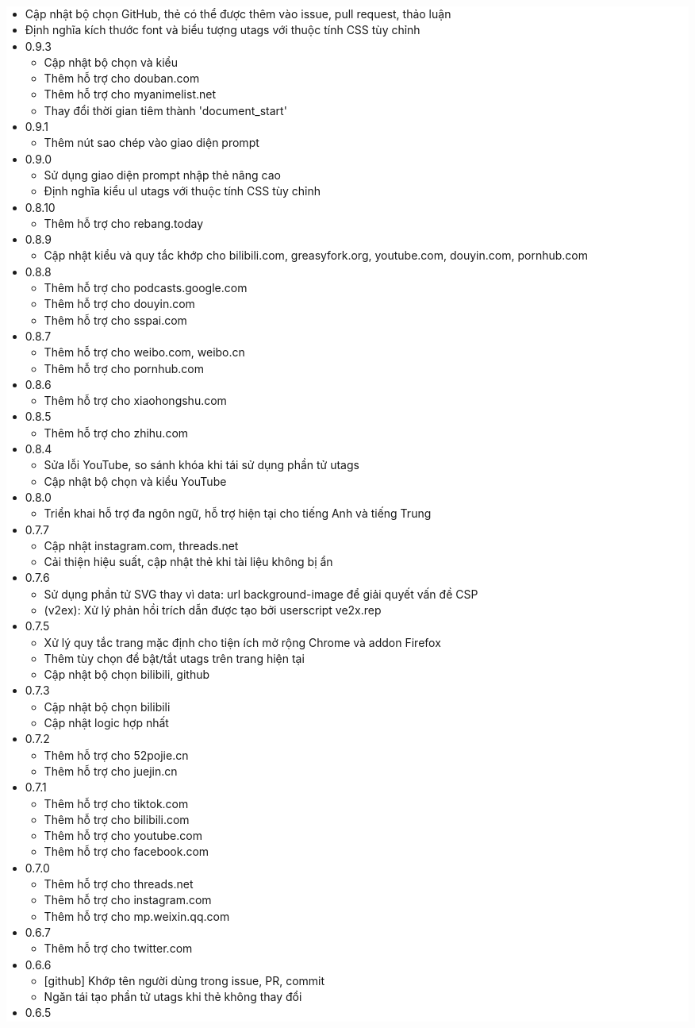   - Cập nhật bộ chọn GitHub, thẻ có thể được thêm vào issue, pull request, thảo luận
  - Định nghĩa kích thước font và biểu tượng utags với thuộc tính CSS tùy chỉnh
- 0.9.3
  - Cập nhật bộ chọn và kiểu
  - Thêm hỗ trợ cho douban.com
  - Thêm hỗ trợ cho myanimelist.net
  - Thay đổi thời gian tiêm thành 'document_start'
- 0.9.1
  - Thêm nút sao chép vào giao diện prompt
- 0.9.0
  - Sử dụng giao diện prompt nhập thẻ nâng cao
  - Định nghĩa kiểu ul utags với thuộc tính CSS tùy chỉnh
- 0.8.10
  - Thêm hỗ trợ cho rebang.today
- 0.8.9
  - Cập nhật kiểu và quy tắc khớp cho bilibili.com, greasyfork.org, youtube.com, douyin.com, pornhub.com
- 0.8.8
  - Thêm hỗ trợ cho podcasts.google.com
  - Thêm hỗ trợ cho douyin.com
  - Thêm hỗ trợ cho sspai.com
- 0.8.7
  - Thêm hỗ trợ cho weibo.com, weibo.cn
  - Thêm hỗ trợ cho pornhub.com
- 0.8.6
  - Thêm hỗ trợ cho xiaohongshu.com
- 0.8.5
  - Thêm hỗ trợ cho zhihu.com
- 0.8.4
  - Sửa lỗi YouTube, so sánh khóa khi tái sử dụng phần tử utags
  - Cập nhật bộ chọn và kiểu YouTube
- 0.8.0
  - Triển khai hỗ trợ đa ngôn ngữ, hỗ trợ hiện tại cho tiếng Anh và tiếng Trung
- 0.7.7
  - Cập nhật instagram.com, threads.net
  - Cải thiện hiệu suất, cập nhật thẻ khi tài liệu không bị ẩn
- 0.7.6
  - Sử dụng phần tử SVG thay vì data: url background-image để giải quyết vấn đề CSP
  - (v2ex): Xử lý phản hồi trích dẫn được tạo bởi userscript ve2x.rep
- 0.7.5
  - Xử lý quy tắc trang mặc định cho tiện ích mở rộng Chrome và addon Firefox
  - Thêm tùy chọn để bật/tắt utags trên trang hiện tại
  - Cập nhật bộ chọn bilibili, github
- 0.7.3
  - Cập nhật bộ chọn bilibili
  - Cập nhật logic hợp nhất
- 0.7.2
  - Thêm hỗ trợ cho 52pojie.cn
  - Thêm hỗ trợ cho juejin.cn
- 0.7.1
  - Thêm hỗ trợ cho tiktok.com
  - Thêm hỗ trợ cho bilibili.com
  - Thêm hỗ trợ cho youtube.com
  - Thêm hỗ trợ cho facebook.com
- 0.7.0
  - Thêm hỗ trợ cho threads.net
  - Thêm hỗ trợ cho instagram.com
  - Thêm hỗ trợ cho mp.weixin.qq.com
- 0.6.7
  - Thêm hỗ trợ cho twitter.com
- 0.6.6
  - [github] Khớp tên người dùng trong issue, PR, commit
  - Ngăn tái tạo phần tử utags khi thẻ không thay đổi
- 0.6.5